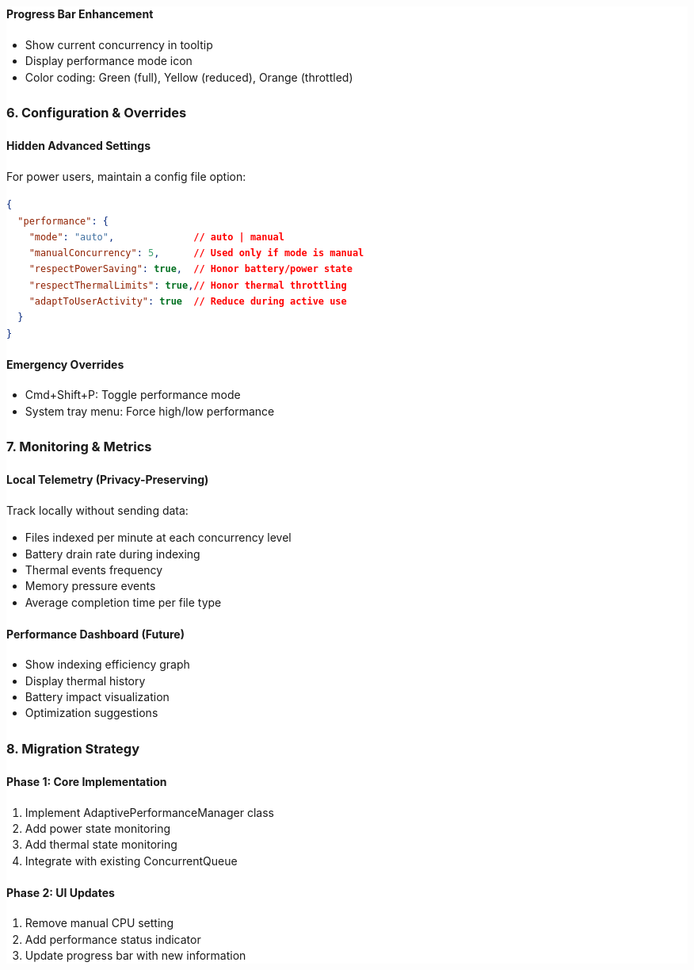 #### Progress Bar Enhancement
- Show current concurrency in tooltip
- Display performance mode icon
- Color coding: Green (full), Yellow (reduced), Orange (throttled)

### 6. Configuration & Overrides

#### Hidden Advanced Settings
For power users, maintain a config file option:
```json
{
  "performance": {
    "mode": "auto",              // auto | manual
    "manualConcurrency": 5,      // Used only if mode is manual
    "respectPowerSaving": true,  // Honor battery/power state
    "respectThermalLimits": true,// Honor thermal throttling
    "adaptToUserActivity": true  // Reduce during active use
  }
}
```

#### Emergency Overrides
- Cmd+Shift+P: Toggle performance mode
- System tray menu: Force high/low performance

### 7. Monitoring & Metrics

#### Local Telemetry (Privacy-Preserving)
Track locally without sending data:
- Files indexed per minute at each concurrency level
- Battery drain rate during indexing
- Thermal events frequency
- Memory pressure events
- Average completion time per file type

#### Performance Dashboard (Future)
- Show indexing efficiency graph
- Display thermal history
- Battery impact visualization
- Optimization suggestions

### 8. Migration Strategy

#### Phase 1: Core Implementation
1. Implement AdaptivePerformanceManager class
2. Add power state monitoring
3. Add thermal state monitoring
4. Integrate with existing ConcurrentQueue

#### Phase 2: UI Updates
1. Remove manual CPU setting
2. Add performance status indicator
3. Update progress bar with new information
